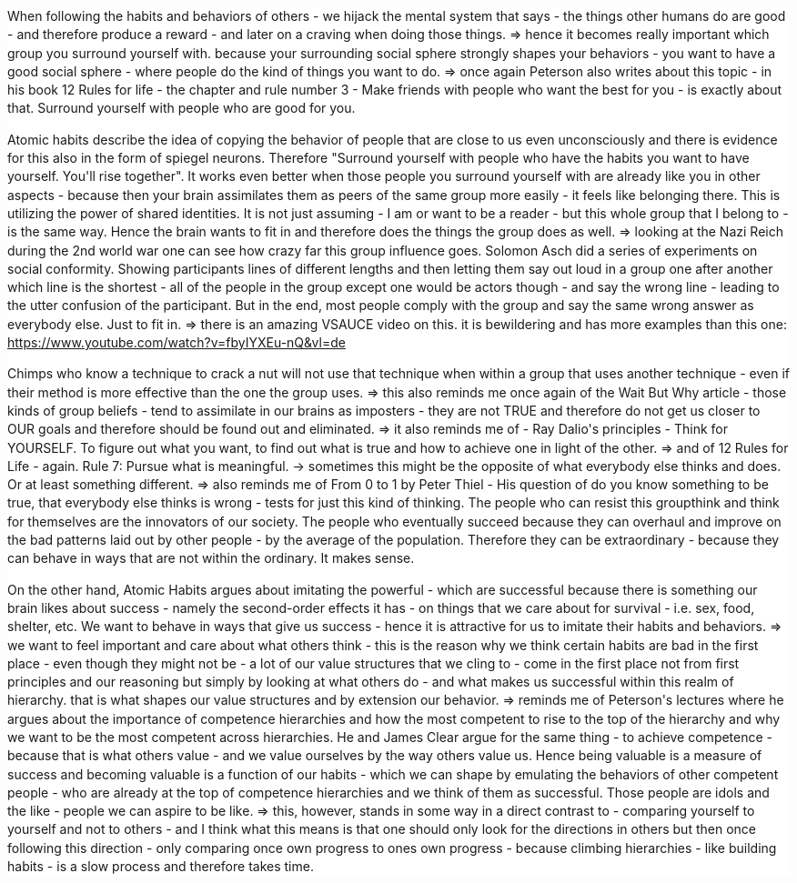 When following the habits and behaviors of others - we hijack the mental system that says - the things other humans do are good - and therefore produce a reward - and later on a craving when doing those things. 
=> hence it becomes really important which group you surround yourself with. because your surrounding social sphere strongly shapes your behaviors - you want to have a good social sphere - where people do the kind of things you want to do. 
=> once again Peterson also writes about this topic - in his book 12 Rules for life - the chapter and rule number 3 - Make friends with people who want the best for you - is exactly about that. Surround yourself with people who are good for you. 

Atomic habits describe the idea of copying the behavior of people that are close to us even unconsciously and there is evidence for this also in the form of spiegel neurons. 
Therefore "Surround yourself with people who have the habits you want to have yourself. You'll rise together". It works even better when those people you surround yourself with are already like you in other aspects - because then your brain assimilates them as peers of the same group more easily - it feels like belonging there. This is utilizing the power of shared identities. It is not just assuming - I am or want to be a reader - but this whole group that I belong to - is the same way. Hence the brain wants to fit in and therefore does the things the group does as well. 
=> looking at the Nazi Reich during the 2nd world war one can see how crazy far this group influence goes. 
Solomon Asch did a series of experiments on social conformity. Showing participants lines of different lengths and then letting them say out loud in a group one after another which line is the shortest - all of the people in the group except one would be actors though - and say the wrong line - leading to the utter confusion of the participant. But in the end, most people comply with the group and say the same wrong answer as everybody else. Just to fit in. 
=> there is an amazing VSAUCE video on this. it is bewildering and has more examples than this one: https://www.youtube.com/watch?v=fbyIYXEu-nQ&vl=de

Chimps who know a technique to crack a nut will not use that technique when within a group that uses another technique - even if their method is more effective than the one the group uses. 
=> this also reminds me once again of the Wait But Why article - those kinds of group beliefs - tend to assimilate in our brains as imposters - they are not TRUE and therefore do not get us closer to OUR goals and therefore should be found out and eliminated. 
=> it also reminds me of - Ray Dalio's principles - Think for YOURSELF. To figure out what you want, to find out what is true and how to achieve one in light of the other. 
=> and of 12 Rules for Life - again. Rule 7: Pursue what is meaningful. -> sometimes this might be the opposite of what everybody else thinks and does. Or at least something different.
=> also reminds me of From 0 to 1 by Peter Thiel - His question of do you know something to be true, that everybody else thinks is wrong - tests for just this kind of thinking. The people who can resist this groupthink and think for themselves are the innovators of our society. The people who eventually succeed because they can overhaul and improve on the bad patterns laid out by other people - by the average of the population. Therefore they can be extraordinary - because they can behave in ways that are not within the ordinary. It makes sense. 

On the other hand, Atomic Habits argues about imitating the powerful - which are successful because there is something our brain likes about success - namely the second-order effects it has - on things that we care about for survival - i.e. sex, food, shelter, etc. We want to behave in ways that give us success - hence it is attractive for us to imitate their habits and behaviors. 
=> we want to feel important and care about what others think - this is the reason why we think certain habits are bad in the first place - even though they might not be - a lot of our value structures that we cling to - come in the first place not from first principles and our reasoning but simply by looking at what others do - and what makes us successful within this realm of hierarchy. 
that is what shapes our value structures and by extension our behavior. 
=> reminds me of Peterson's lectures where he argues about the importance of competence hierarchies and how the most competent to rise to the top of the hierarchy and why we want to be the most competent across hierarchies. He and James Clear argue for the same thing - to achieve competence - because that is what others value - and we value ourselves by the way others value us. Hence being valuable is a measure of success and becoming valuable is a function of our habits - which we can shape by emulating the behaviors of other competent people - who are already at the top of competence hierarchies and we think of them as successful. Those people are idols and the like - people we can aspire to be like. 
=> this, however, stands in some way in a direct contrast to - comparing yourself to yourself and not to others - and I think what this means is that one should only look for the directions in others but then once following this direction - only comparing once own progress to ones own progress - because climbing hierarchies - like building habits - is a slow process and therefore takes time. 